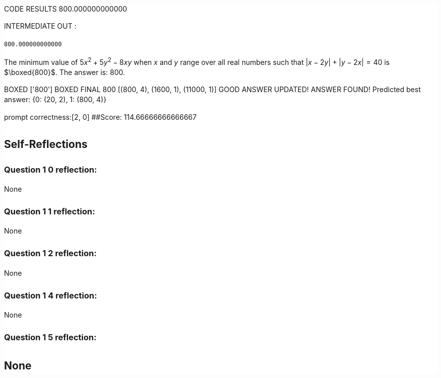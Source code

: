 CODE RESULTS 800.000000000000

INTERMEDIATE OUT :
```output
800.000000000000
```
The minimum value of $5x^2+5y^2-8xy$ when $x$ and $y$ range over all real numbers such that $|x-2y| + |y-2x| = 40$ is $\boxed{800}$.
The answer is: $800$.

BOXED ['800']
BOXED FINAL 800
[(800, 4), (1600, 1), (11000, 1)]
GOOD ANSWER UPDATED!
ANSWER FOUND!
Predicted best answer: {0: (20, 2), 1: (800, 4)}

prompt correctness:[2, 0]
##Score: 114.66666666666667

## Self-Reflections

### Question 1 0 reflection:
None
### Question 1 1 reflection:
None
### Question 1 2 reflection:
None
### Question 1 4 reflection:
None
### Question 1 5 reflection:
None
---

